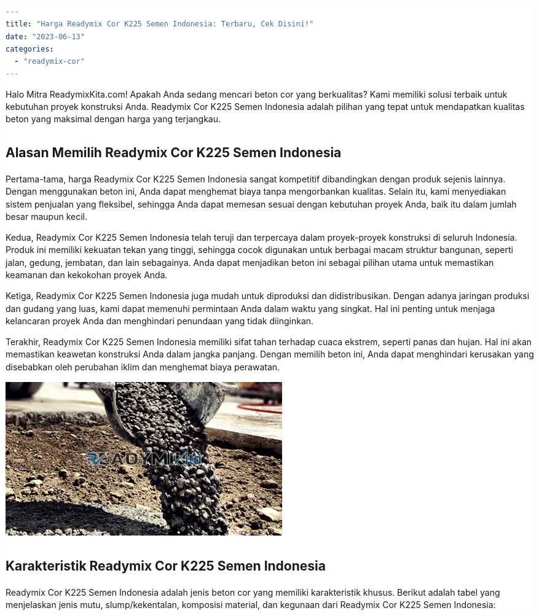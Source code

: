 ```yaml
---
title: "Harga Readymix Cor K225 Semen Indonesia: Terbaru, Cek Disini!"
date: "2023-06-13"
categories: 
  - "readymix-cor"
---
```


Halo Mitra ReadymixKita.com! Apakah Anda sedang mencari beton cor yang berkualitas? Kami memiliki solusi terbaik untuk kebutuhan proyek konstruksi Anda. Readymix Cor K225 Semen Indonesia adalah pilihan yang tepat untuk mendapatkan kualitas beton yang maksimal dengan harga yang terjangkau.

## Alasan Memilih Readymix Cor K225 Semen Indonesia

Pertama-tama, harga Readymix Cor K225 Semen Indonesia sangat kompetitif dibandingkan dengan produk sejenis lainnya. Dengan menggunakan beton ini, Anda dapat menghemat biaya tanpa mengorbankan kualitas. Selain itu, kami menyediakan sistem penjualan yang fleksibel, sehingga Anda dapat memesan sesuai dengan kebutuhan proyek Anda, baik itu dalam jumlah besar maupun kecil.

Kedua, Readymix Cor K225 Semen Indonesia telah teruji dan terpercaya dalam proyek-proyek konstruksi di seluruh Indonesia. Produk ini memiliki kekuatan tekan yang tinggi, sehingga cocok digunakan untuk berbagai macam struktur bangunan, seperti jalan, gedung, jembatan, dan lain sebagainya. Anda dapat menjadikan beton ini sebagai pilihan utama untuk memastikan keamanan dan kekokohan proyek Anda.

Ketiga, Readymix Cor K225 Semen Indonesia juga mudah untuk diproduksi dan didistribusikan. Dengan adanya jaringan produksi dan gudang yang luas, kami dapat memenuhi permintaan Anda dalam waktu yang singkat. Hal ini penting untuk menjaga kelancaran proyek Anda dan menghindari penundaan yang tidak diinginkan.

Terakhir, Readymix Cor K225 Semen Indonesia memiliki sifat tahan terhadap cuaca ekstrem, seperti panas dan hujan. Hal ini akan memastikan keawetan konstruksi Anda dalam jangka panjang. Dengan memilih beton ini, Anda dapat menghindari kerusakan yang disebabkan oleh perubahan iklim dan menghemat biaya perawatan.

![Beton Cor K225 Semen Indonesia](/images/post/harga-readymix-cor-K-400-5-450x250.png)

## Karakteristik Readymix Cor K225 Semen Indonesia

Readymix Cor K225 Semen Indonesia adalah jenis beton cor yang memiliki karakteristik khusus. Berikut adalah tabel yang menjelaskan jenis mutu, slump/kekentalan, komposisi material, dan kegunaan dari Readymix Cor K225 Semen Indonesia:
